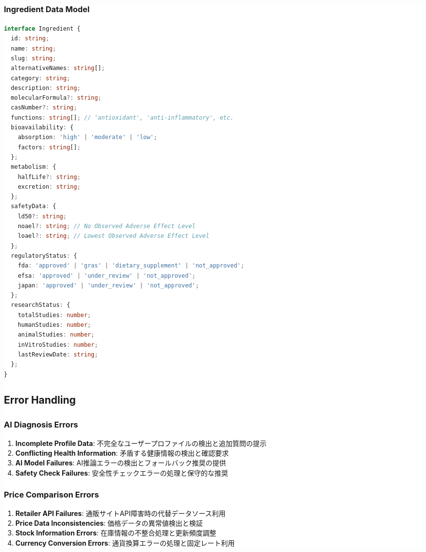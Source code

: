### Ingredient Data Model
```typescript
interface Ingredient {
  id: string;
  name: string;
  slug: string;
  alternativeNames: string[];
  category: string;
  description: string;
  molecularFormula?: string;
  casNumber?: string;
  functions: string[]; // 'antioxidant', 'anti-inflammatory', etc.
  bioavailability: {
    absorption: 'high' | 'moderate' | 'low';
    factors: string[];
  };
  metabolism: {
    halfLife?: string;
    excretion: string;
  };
  safetyData: {
    ld50?: string;
    noael?: string; // No Observed Adverse Effect Level
    loael?: string; // Lowest Observed Adverse Effect Level
  };
  regulatoryStatus: {
    fda: 'approved' | 'gras' | 'dietary_supplement' | 'not_approved';
    efsa: 'approved' | 'under_review' | 'not_approved';
    japan: 'approved' | 'under_review' | 'not_approved';
  };
  researchStatus: {
    totalStudies: number;
    humanStudies: number;
    animalStudies: number;
    inVitroStudies: number;
    lastReviewDate: string;
  };
}
```

## Error Handling

### AI Diagnosis Errors
1. **Incomplete Profile Data**: 不完全なユーザープロファイルの検出と追加質問の提示
2. **Conflicting Health Information**: 矛盾する健康情報の検出と確認要求
3. **AI Model Failures**: AI推論エラーの検出とフォールバック推奨の提供
4. **Safety Check Failures**: 安全性チェックエラーの処理と保守的な推奨

### Price Comparison Errors
1. **Retailer API Failures**: 通販サイトAPI障害時の代替データソース利用
2. **Price Data Inconsistencies**: 価格データの異常値検出と検証
3. **Stock Information Errors**: 在庫情報の不整合処理と更新頻度調整
4. **Currency Conversion Errors**: 通貨換算エラーの処理と固定レート利用
